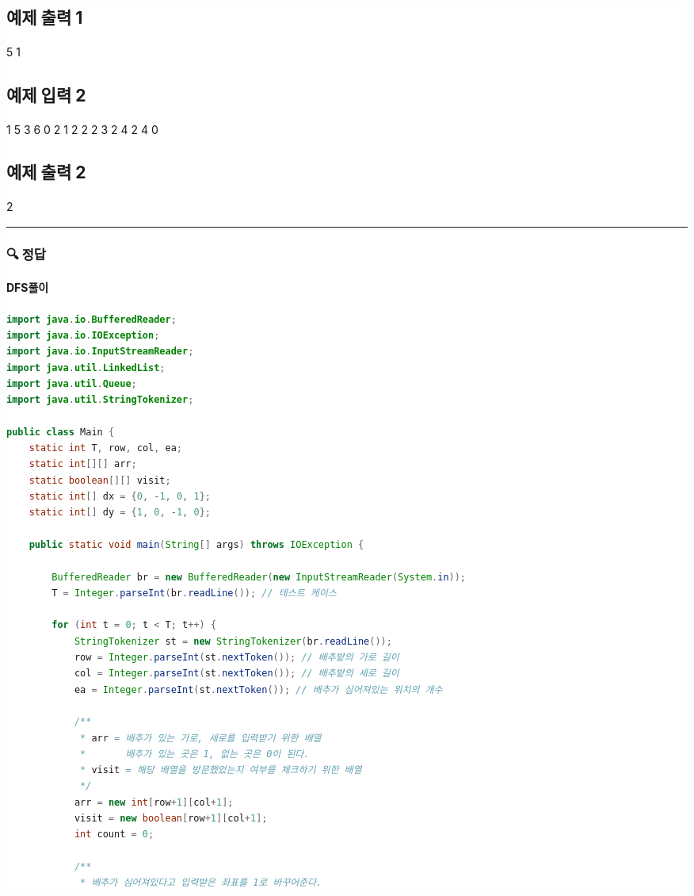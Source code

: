 ## 예제 출력 1 

5
1

## 예제 입력 2 

1
5 3 6
0 2
1 2
2 2
3 2
4 2
4 0

## 예제 출력 2 

2


---

### 🔍 정답

#### DFS풀이

```java
import java.io.BufferedReader;  
import java.io.IOException;  
import java.io.InputStreamReader;  
import java.util.LinkedList;  
import java.util.Queue;  
import java.util.StringTokenizer;  
  
public class Main {  
    static int T, row, col, ea;  
    static int[][] arr;  
    static boolean[][] visit;  
    static int[] dx = {0, -1, 0, 1};  
    static int[] dy = {1, 0, -1, 0};  
  
    public static void main(String[] args) throws IOException {  
  
        BufferedReader br = new BufferedReader(new InputStreamReader(System.in));  
        T = Integer.parseInt(br.readLine()); // 테스트 케이스  
  
        for (int t = 0; t < T; t++) {  
            StringTokenizer st = new StringTokenizer(br.readLine());  
            row = Integer.parseInt(st.nextToken()); // 배추밭의 가로 길이  
            col = Integer.parseInt(st.nextToken()); // 배추밭의 세로 길이  
            ea = Integer.parseInt(st.nextToken()); // 배추가 심어져있는 위치의 개수  
  
            /**  
             * arr = 배추가 있는 가로, 세로를 입력받기 위한 배열  
             *       배추가 있는 곳은 1, 없는 곳은 0이 된다.  
             * visit = 해당 배열을 방문했었는지 여부를 체크하기 위한 배열  
             */  
            arr = new int[row+1][col+1];  
            visit = new boolean[row+1][col+1];  
            int count = 0;  
  
            /**  
             * 배추가 심어져있다고 입력받은 좌표를 1로 바꾸어준다.  
```